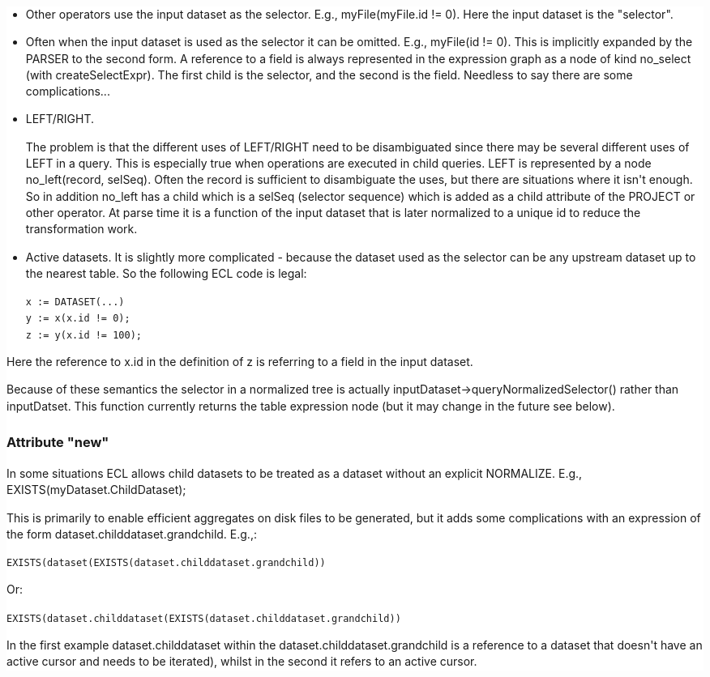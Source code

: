 -   Other operators use the input dataset as the selector. E.g.,
    myFile(myFile.id != 0). Here the input dataset is the \"selector\".

-   Often when the input dataset is used as the selector it can be
    omitted. E.g., myFile(id != 0). This is implicitly expanded by the
    PARSER to the second form. A reference to a field is always
    represented in the expression graph as a node of kind no\_select
    (with createSelectExpr). The first child is the selector, and the
    second is the field. Needless to say there are some
    complications\...

-   LEFT/RIGHT.

    The problem is that the different uses of LEFT/RIGHT need to be
    disambiguated since there may be several different uses of LEFT in a
    query. This is especially true when operations are executed in child
    queries. LEFT is represented by a node no\_left(record, selSeq).
    Often the record is sufficient to disambiguate the uses, but there
    are situations where it isn\'t enough. So in addition no\_left has a
    child which is a selSeq (selector sequence) which is added as a
    child attribute of the PROJECT or other operator. At parse time it
    is a function of the input dataset that is later normalized to a
    unique id to reduce the transformation work.

-   Active datasets. It is slightly more complicated - because the
    dataset used as the selector can be any upstream dataset up to the
    nearest table. So the following ECL code is legal:

        x := DATASET(...)
        y := x(x.id != 0);
        z := y(x.id != 100);

Here the reference to x.id in the definition of z is referring to a
field in the input dataset.

Because of these semantics the selector in a normalized tree is actually
inputDataset-\>queryNormalizedSelector() rather than inputDatset. This
function currently returns the table expression node (but it may change
in the future see below).

### Attribute \"new\"

In some situations ECL allows child datasets to be treated as a dataset
without an explicit NORMALIZE. E.g., EXISTS(myDataset.ChildDataset);

This is primarily to enable efficient aggregates on disk files to be
generated, but it adds some complications with an expression of the form
dataset.childdataset.grandchild. E.g.,:

    EXISTS(dataset(EXISTS(dataset.childdataset.grandchild))

Or:

    EXISTS(dataset.childdataset(EXISTS(dataset.childdataset.grandchild))

In the first example dataset.childdataset within the
dataset.childdataset.grandchild is a reference to a dataset that
doesn\'t have an active cursor and needs to be iterated), whilst in the
second it refers to an active cursor.
